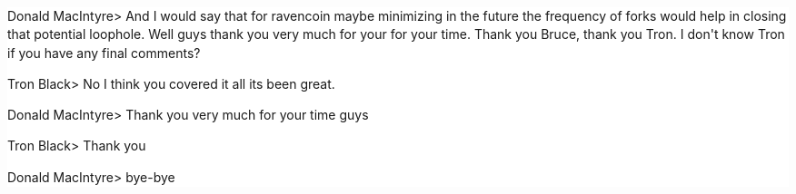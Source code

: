 Donald MacIntyre>
And I would say that for ravencoin maybe
minimizing in the future the frequency of forks would help
in closing that potential loophole.
Well guys thank you very much for your
for your time.
Thank you Bruce, thank you Tron. I don't
know Tron if you have any final comments?

Tron Black>
No I think you covered it all its been great. 

Donald MacIntyre>
Thank you very much for your time guys 

Tron Black>
Thank you

Donald MacIntyre>
bye-bye
